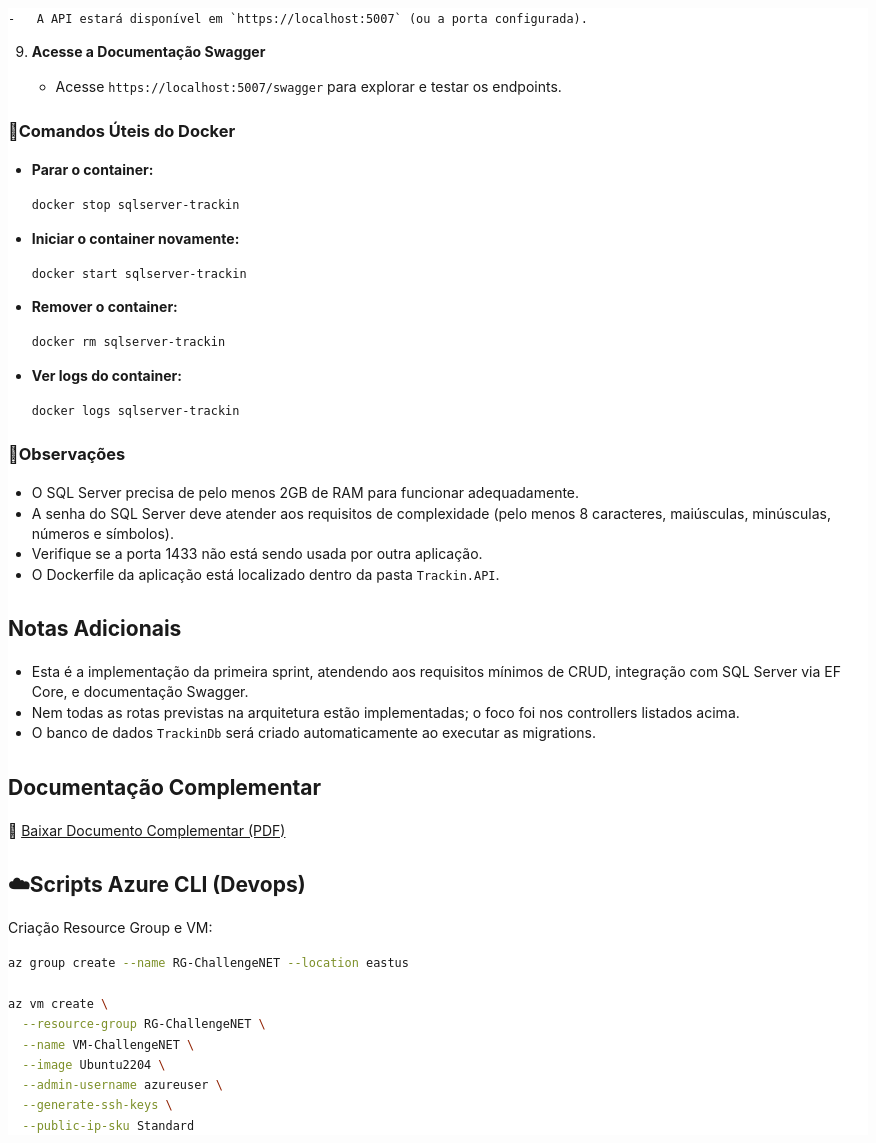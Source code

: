     -   A API estará disponível em `https://localhost:5007` (ou a porta configurada).

9.  **Acesse a Documentação Swagger**

    -   Acesse `https://localhost:5007/swagger` para explorar e testar os endpoints.

### 🐳Comandos Úteis do Docker

-   **Parar o container:**
    ```bash
    docker stop sqlserver-trackin
    ```

-   **Iniciar o container novamente:**
    ```bash
    docker start sqlserver-trackin
    ```

-   **Remover o container:**
    ```bash
    docker rm sqlserver-trackin
    ```

-   **Ver logs do container:**
    ```bash
    docker logs sqlserver-trackin
    ```

### 📌Observações

-   O SQL Server precisa de pelo menos 2GB de RAM para funcionar adequadamente.
-   A senha do SQL Server deve atender aos requisitos de complexidade (pelo menos 8 caracteres, maiúsculas, minúsculas, números e símbolos).
-   Verifique se a porta 1433 não está sendo usada por outra aplicação.
-   O Dockerfile da aplicação está localizado dentro da pasta `Trackin.API`.

Notas Adicionais
----------------

-   Esta é a implementação da primeira sprint, atendendo aos requisitos mínimos de CRUD, integração com SQL Server via EF Core, e documentação Swagger.
-   Nem todas as rotas previstas na arquitetura estão implementadas; o foco foi nos controllers listados acima.
-   O banco de dados `TrackinDb` será criado automaticamente ao executar as migrations.

## Documentação Complementar

📄 [Baixar Documento Complementar (PDF)](doc_challenge_dotnet.pdf)

☁️Scripts Azure CLI (Devops)
----------------
Criação Resource Group e VM:
```bash
az group create --name RG-ChallengeNET --location eastus

az vm create \
  --resource-group RG-ChallengeNET \
  --name VM-ChallengeNET \
  --image Ubuntu2204 \
  --admin-username azureuser \
  --generate-ssh-keys \
  --public-ip-sku Standard
```

